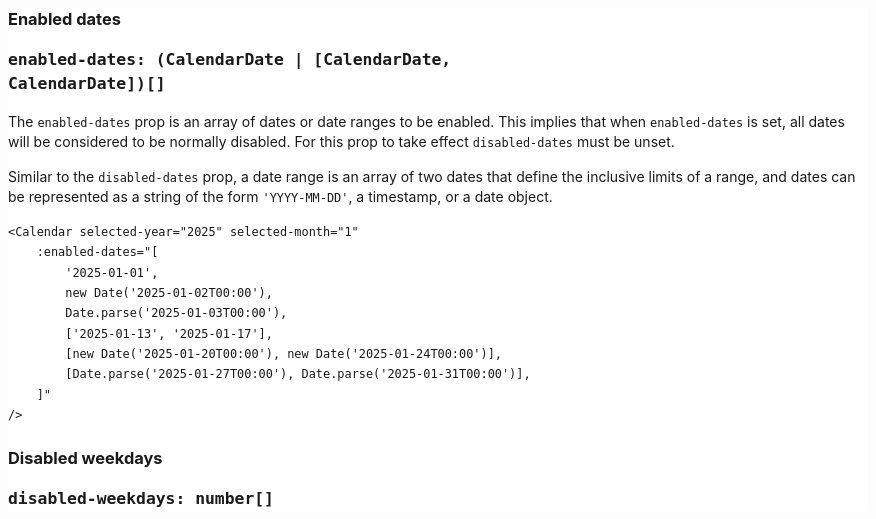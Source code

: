 <Demo>
    <Calendar selected-year="2025" selected-month="1"
        :disabled-dates="[
            '2025-01-01',
            new Date('2025-01-02T00:00'),
            Date.parse('2025-01-03T00:00'),
            ['2025-01-13', '2025-01-17'],
            [new Date('2025-01-20T00:00'), new Date('2025-01-24T00:00')],
            [Date.parse('2025-01-27T00:00'), Date.parse('2025-01-31T00:00')],
        ]"
    />
</Demo>

### Enabled dates <Badge><pre>enabled-dates: (CalendarDate | [CalendarDate, CalendarDate])[]</pre></Badge>

The `enabled-dates` prop is an array of dates or date ranges to be enabled. This implies that when `enabled-dates` is set, all dates will be considered to be normally disabled. For this prop to take effect `disabled-dates` must be unset.

Similar to the `disabled-dates` prop, a date range is an array of two dates that define the inclusive limits of a range, and dates can be represented as a string of the form `'YYYY-MM-DD'`, a timestamp, or a date object.

```vue-html
<Calendar selected-year="2025" selected-month="1"
    :enabled-dates="[
        '2025-01-01',
        new Date('2025-01-02T00:00'),
        Date.parse('2025-01-03T00:00'),
        ['2025-01-13', '2025-01-17'],
        [new Date('2025-01-20T00:00'), new Date('2025-01-24T00:00')],
        [Date.parse('2025-01-27T00:00'), Date.parse('2025-01-31T00:00')],
    ]"
/>
```

<Demo>
    <Calendar selected-year="2025" selected-month="1"
        :enabled-dates="[
            '2025-01-01',
            new Date('2025-01-02T00:00'),
            Date.parse('2025-01-03T00:00'),
            ['2025-01-13', '2025-01-17'],
            [new Date('2025-01-20T00:00'), new Date('2025-01-24T00:00')],
            [Date.parse('2025-01-27T00:00'), Date.parse('2025-01-31T00:00')],
        ]"
    />
</Demo>

### Disabled weekdays <Badge><pre>disabled-weekdays: number[]</pre></Badge>
